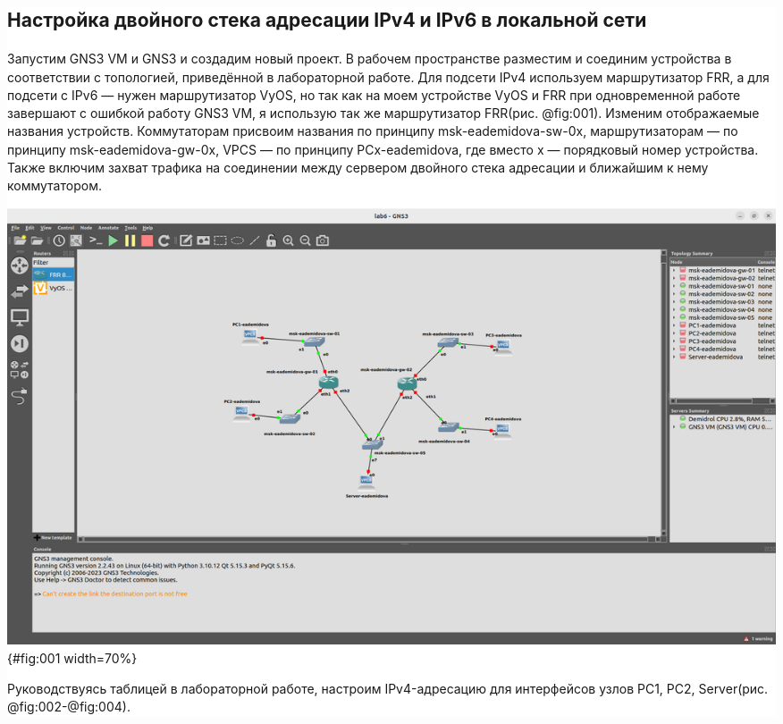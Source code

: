 ## Настройка двойного стека адресации IPv4 и IPv6 в локальной сети

Запустим GNS3 VM и GNS3 и создадим новый проект.
В рабочем пространстве разместим и соединим устройства в соответствии с топологией, приведённой в лабораторной работе. Для подсети IPv4 используем маршрутизатор FRR, а для подсети с IPv6 — нужен маршрутизатор VyOS, но так как на моем устройстве VyOS и FRR при одновременной работе завершают с ошибкой работу GNS3 VM, я использую так же маршрутизатор FRR(рис. @fig:001). Изменим отображаемые названия устройств. Коммутаторам присвоим названия по принципу msk-eademidova-sw-0x, маршрутизаторам — по принципу msk-eademidova-gw-0x, VPCS — по принципу PCx-eademidova, где вместо x — порядковый номер устройства. Также включим захват трафика на соединении между сервером двойного стека адресации и ближайшим к нему коммутатором.

![Создание топологии сети, задание имен устройств и включение захвата трафика](image/1.png){#fig:001 width=70%}

Руководствуясь таблицей в лабораторной работе, настроим IPv4-адресацию для интерфейсов узлов PC1, PC2, Server(рис. @fig:002-@fig:004).
